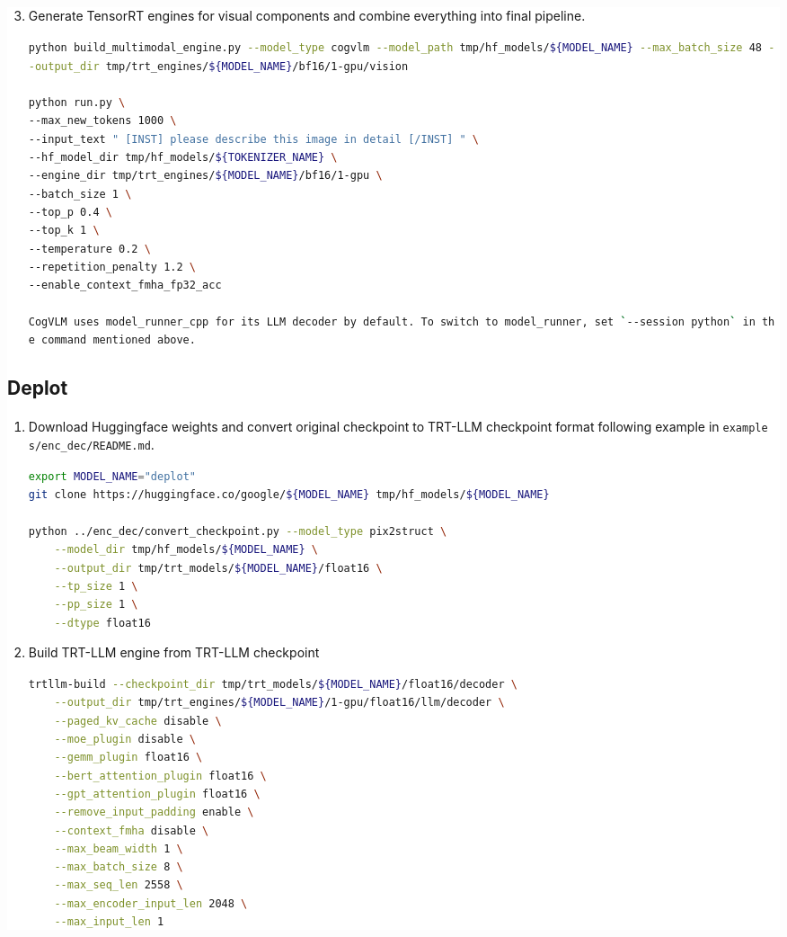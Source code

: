 3. Generate TensorRT engines for visual components and combine everything into final pipeline.

    ```bash
    python build_multimodal_engine.py --model_type cogvlm --model_path tmp/hf_models/${MODEL_NAME} --max_batch_size 48 --output_dir tmp/trt_engines/${MODEL_NAME}/bf16/1-gpu/vision

    python run.py \
    --max_new_tokens 1000 \
    --input_text " [INST] please describe this image in detail [/INST] " \
    --hf_model_dir tmp/hf_models/${TOKENIZER_NAME} \
    --engine_dir tmp/trt_engines/${MODEL_NAME}/bf16/1-gpu \
    --batch_size 1 \
    --top_p 0.4 \
    --top_k 1 \
    --temperature 0.2 \
    --repetition_penalty 1.2 \
    --enable_context_fmha_fp32_acc

    CogVLM uses model_runner_cpp for its LLM decoder by default. To switch to model_runner, set `--session python` in the command mentioned above.
    ```

## Deplot

1. Download Huggingface weights and convert original checkpoint to TRT-LLM checkpoint format
   following example in `examples/enc_dec/README.md`.

    ```bash
    export MODEL_NAME="deplot"
    git clone https://huggingface.co/google/${MODEL_NAME} tmp/hf_models/${MODEL_NAME}

    python ../enc_dec/convert_checkpoint.py --model_type pix2struct \
        --model_dir tmp/hf_models/${MODEL_NAME} \
        --output_dir tmp/trt_models/${MODEL_NAME}/float16 \
        --tp_size 1 \
        --pp_size 1 \
        --dtype float16
    ```

2. Build TRT-LLM engine from TRT-LLM checkpoint

    ```bash
    trtllm-build --checkpoint_dir tmp/trt_models/${MODEL_NAME}/float16/decoder \
        --output_dir tmp/trt_engines/${MODEL_NAME}/1-gpu/float16/llm/decoder \
        --paged_kv_cache disable \
        --moe_plugin disable \
        --gemm_plugin float16 \
        --bert_attention_plugin float16 \
        --gpt_attention_plugin float16 \
        --remove_input_padding enable \
        --context_fmha disable \
        --max_beam_width 1 \
        --max_batch_size 8 \
        --max_seq_len 2558 \
        --max_encoder_input_len 2048 \
        --max_input_len 1
    ```


[^1]: Model uses cross attention to feed visiual features to LLM decoder, which is not supported
[^2]: Model requires post processing its encoder output features, which is not supported
[^3]: Currently C++ runtime only supports single image per request (VILA mode 2)
[^4]: Vision encoder requires additional inputs not supported by the C++ runtime
